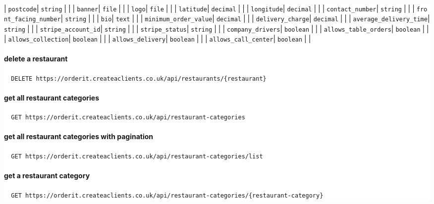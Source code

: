 | `postcode`| `string`  |                                                                      |
| `banner`| `file`  |                                                                      |
| `logo`| `file`  |                                                                      |
| `latitude`| `decimal`  |                                                                      |
| `longitude`| `decimal`  |                                                                      |
| `contact_number`| `string`  |                                                                      |
| `front_facing_number`| `string`  |                                                                      |
| `bio`| `text`  |                                                                      |
| `minimum_order_value`| `decimal`  |                                                                      |
| `delivery_charge`| `decimal`  |                                                                      |
| `average_delivery_time`| `string`  |                                                                      |
| `stripe_account_id`| `string`  |                                                                      |
| `stripe_status`| `string`  |                                                                      |
| `company_drivers`| `boolean`  |                                                                      |
| `allows_table_orders`| `boolean`  |                                                                      |
| `allows_collection`| `boolean`  |                                                                      |
| `allows_delivery`| `boolean`  |                                                                      |
| `allows_call_center`| `boolean`  |                                                                      |


#### delete a restaurant
```http
  DELETE https://orderit.createaclients.co.uk/api/restaurants/{restaurant}
```

#### get all restaurant categories
```http
  GET https://orderit.createaclients.co.uk/api/restaurant-categories
```

#### get all restaurant categories with pagination
```http
  GET https://orderit.createaclients.co.uk/api/restaurant-categories/list
```

#### get a restaurant category
```http
  GET https://orderit.createaclients.co.uk/api/restaurant-categories/{restaurant-category}
```


